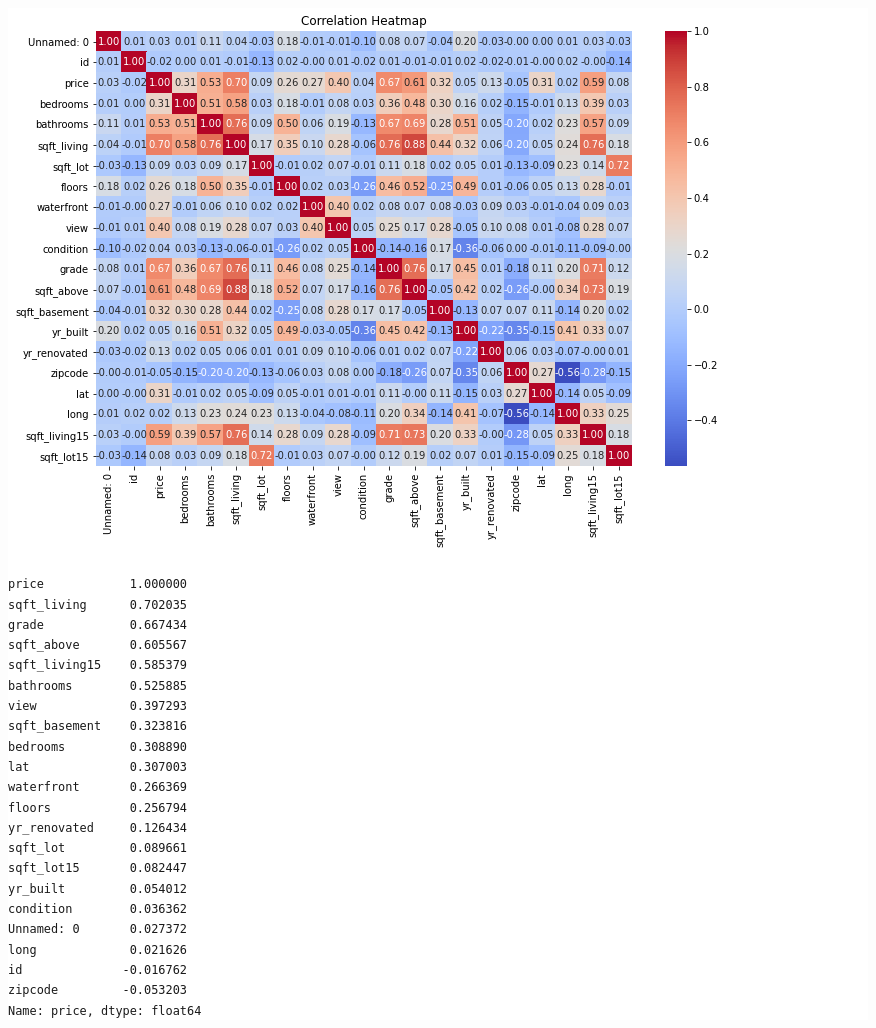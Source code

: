 ![png](output_98_0.png)
    


    price            1.000000
    sqft_living      0.702035
    grade            0.667434
    sqft_above       0.605567
    sqft_living15    0.585379
    bathrooms        0.525885
    view             0.397293
    sqft_basement    0.323816
    bedrooms         0.308890
    lat              0.307003
    waterfront       0.266369
    floors           0.256794
    yr_renovated     0.126434
    sqft_lot         0.089661
    sqft_lot15       0.082447
    yr_built         0.054012
    condition        0.036362
    Unnamed: 0       0.027372
    long             0.021626
    id              -0.016762
    zipcode         -0.053203
    Name: price, dtype: float64
    
